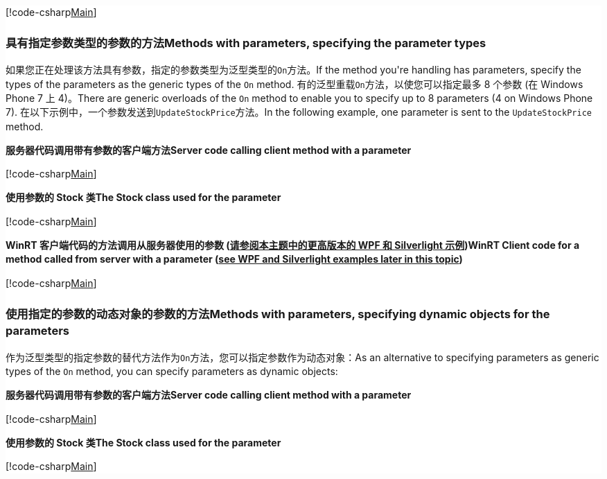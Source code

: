 [!code-csharp[Main](hubs-api-guide-net-client/samples/sample15.cs)]

<a id="clientmethodswithparmtypes"></a>

### <a name="methods-with-parameters-specifying-the-parameter-types"></a><span data-ttu-id="da0d1-228">具有指定参数类型的参数的方法</span><span class="sxs-lookup"><span data-stu-id="da0d1-228">Methods with parameters, specifying the parameter types</span></span>

<span data-ttu-id="da0d1-229">如果您正在处理该方法具有参数，指定的参数类型为泛型类型的`On`方法。</span><span class="sxs-lookup"><span data-stu-id="da0d1-229">If the method you're handling has parameters, specify the types of the parameters as the generic types of the `On` method.</span></span> <span data-ttu-id="da0d1-230">有的泛型重载`On`方法，以使您可以指定最多 8 个参数 (在 Windows Phone 7 上 4)。</span><span class="sxs-lookup"><span data-stu-id="da0d1-230">There are generic overloads of the `On` method to enable you to specify up to 8 parameters (4 on Windows Phone 7).</span></span> <span data-ttu-id="da0d1-231">在以下示例中，一个参数发送到`UpdateStockPrice`方法。</span><span class="sxs-lookup"><span data-stu-id="da0d1-231">In the following example, one parameter is sent to the `UpdateStockPrice` method.</span></span>

<span data-ttu-id="da0d1-232">**服务器代码调用带有参数的客户端方法**</span><span class="sxs-lookup"><span data-stu-id="da0d1-232">**Server code calling client method with a parameter**</span></span>

[!code-csharp[Main](hubs-api-guide-net-client/samples/sample16.cs?highlight=3)]

<span data-ttu-id="da0d1-233">**使用参数的 Stock 类**</span><span class="sxs-lookup"><span data-stu-id="da0d1-233">**The Stock class used for the parameter**</span></span>

[!code-csharp[Main](hubs-api-guide-net-client/samples/sample17.cs)]

<span data-ttu-id="da0d1-234">**WinRT 客户端代码的方法调用从服务器使用的参数 ([请参阅本主题中的更高版本的 WPF 和 Silverlight 示例](#wpfsl))**</span><span class="sxs-lookup"><span data-stu-id="da0d1-234">**WinRT Client code for a method called from server with a parameter ([see WPF and Silverlight examples later in this topic](#wpfsl))**</span></span>

[!code-csharp[Main](hubs-api-guide-net-client/samples/sample18.cs?highlight=1,5)]

<a id="clientmethodswithdynamparms"></a>

### <a name="methods-with-parameters-specifying-dynamic-objects-for-the-parameters"></a><span data-ttu-id="da0d1-235">使用指定的参数的动态对象的参数的方法</span><span class="sxs-lookup"><span data-stu-id="da0d1-235">Methods with parameters, specifying dynamic objects for the parameters</span></span>

<span data-ttu-id="da0d1-236">作为泛型类型的指定参数的替代方法作为`On`方法，您可以指定参数作为动态对象：</span><span class="sxs-lookup"><span data-stu-id="da0d1-236">As an alternative to specifying parameters as generic types of the `On` method, you can specify parameters as dynamic objects:</span></span>

<span data-ttu-id="da0d1-237">**服务器代码调用带有参数的客户端方法**</span><span class="sxs-lookup"><span data-stu-id="da0d1-237">**Server code calling client method with a parameter**</span></span>

[!code-csharp[Main](hubs-api-guide-net-client/samples/sample19.cs?highlight=3)]

<span data-ttu-id="da0d1-238">**使用参数的 Stock 类**</span><span class="sxs-lookup"><span data-stu-id="da0d1-238">**The Stock class used for the parameter**</span></span>

[!code-csharp[Main](hubs-api-guide-net-client/samples/sample20.cs)]
